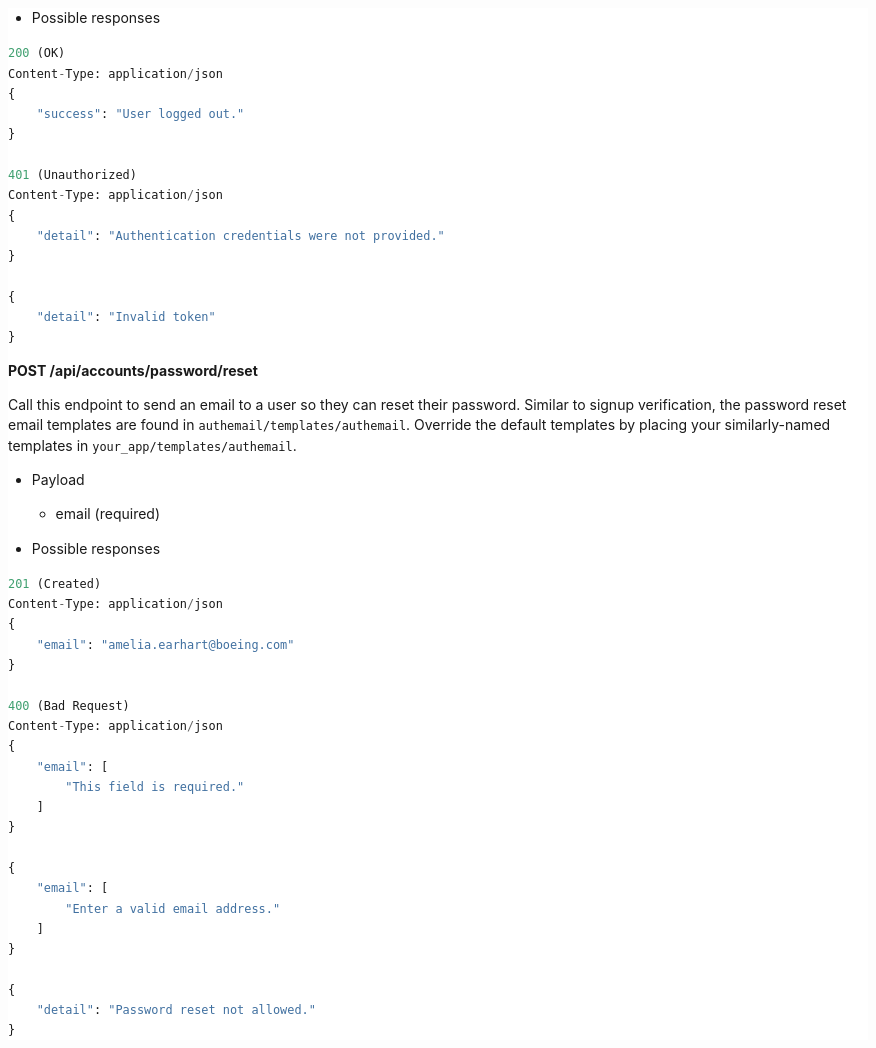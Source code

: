 - Possible responses

```python
200 (OK)
Content-Type: application/json
{
	"success": "User logged out."
}

401 (Unauthorized)
Content-Type: application/json
{
	"detail": "Authentication credentials were not provided."
}

{
	"detail": "Invalid token"
}
```

**POST /api/accounts/password/reset**

Call this endpoint to send an email to a user so they can reset their password.   Similar to signup verification, the password reset email templates are found in `authemail/templates/authemail`.  Override the default templates by placing your similarly-named templates in `your_app/templates/authemail`.

- Payload

    - email (required)

- Possible responses

```python
201 (Created)
Content-Type: application/json
{
	"email": "amelia.earhart@boeing.com"
}

400 (Bad Request)
Content-Type: application/json
{
	"email": [
		"This field is required."
	]
}

{
	"email": [
		"Enter a valid email address."
	]
}

{
	"detail": "Password reset not allowed."
}
```
